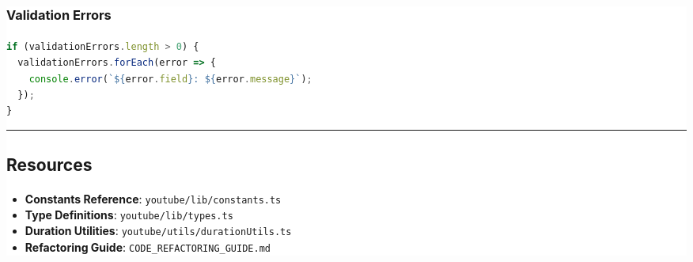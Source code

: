 ### Validation Errors
```ts
if (validationErrors.length > 0) {
  validationErrors.forEach(error => {
    console.error(`${error.field}: ${error.message}`);
  });
}
```

---

## Resources

- **Constants Reference**: `youtube/lib/constants.ts`
- **Type Definitions**: `youtube/lib/types.ts`
- **Duration Utilities**: `youtube/utils/durationUtils.ts`
- **Refactoring Guide**: `CODE_REFACTORING_GUIDE.md`
